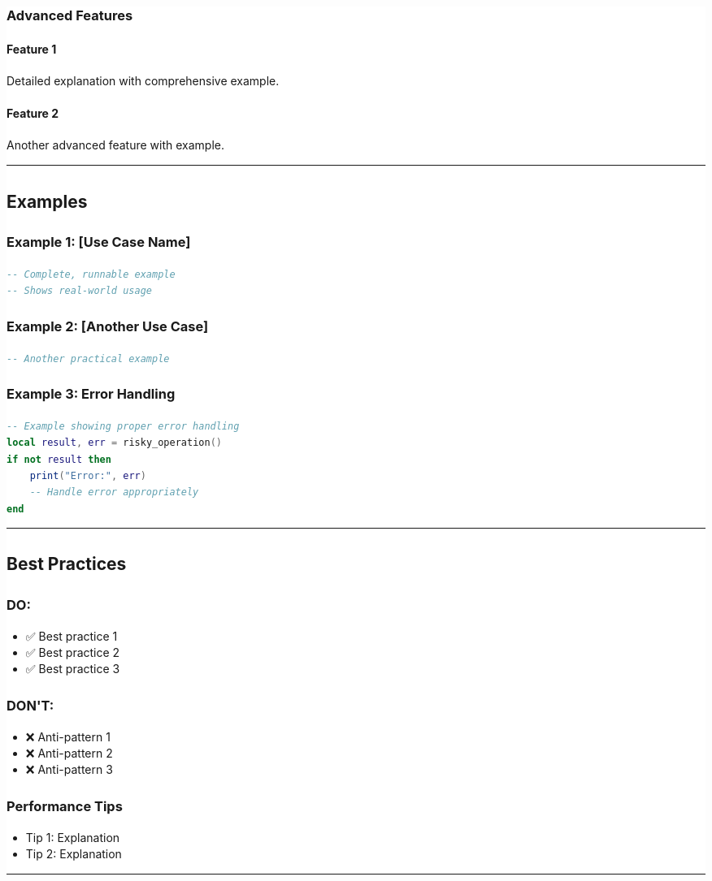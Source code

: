 ### Advanced Features

#### Feature 1
Detailed explanation with comprehensive example.

#### Feature 2
Another advanced feature with example.

---

## Examples

### Example 1: [Use Case Name]
```lua
-- Complete, runnable example
-- Shows real-world usage
```

### Example 2: [Another Use Case]
```lua
-- Another practical example
```

### Example 3: Error Handling
```lua
-- Example showing proper error handling
local result, err = risky_operation()
if not result then
    print("Error:", err)
    -- Handle error appropriately
end
```

---

## Best Practices

### DO:
- ✅ Best practice 1
- ✅ Best practice 2
- ✅ Best practice 3

### DON'T:
- ❌ Anti-pattern 1
- ❌ Anti-pattern 2
- ❌ Anti-pattern 3

### Performance Tips
- Tip 1: Explanation
- Tip 2: Explanation

---